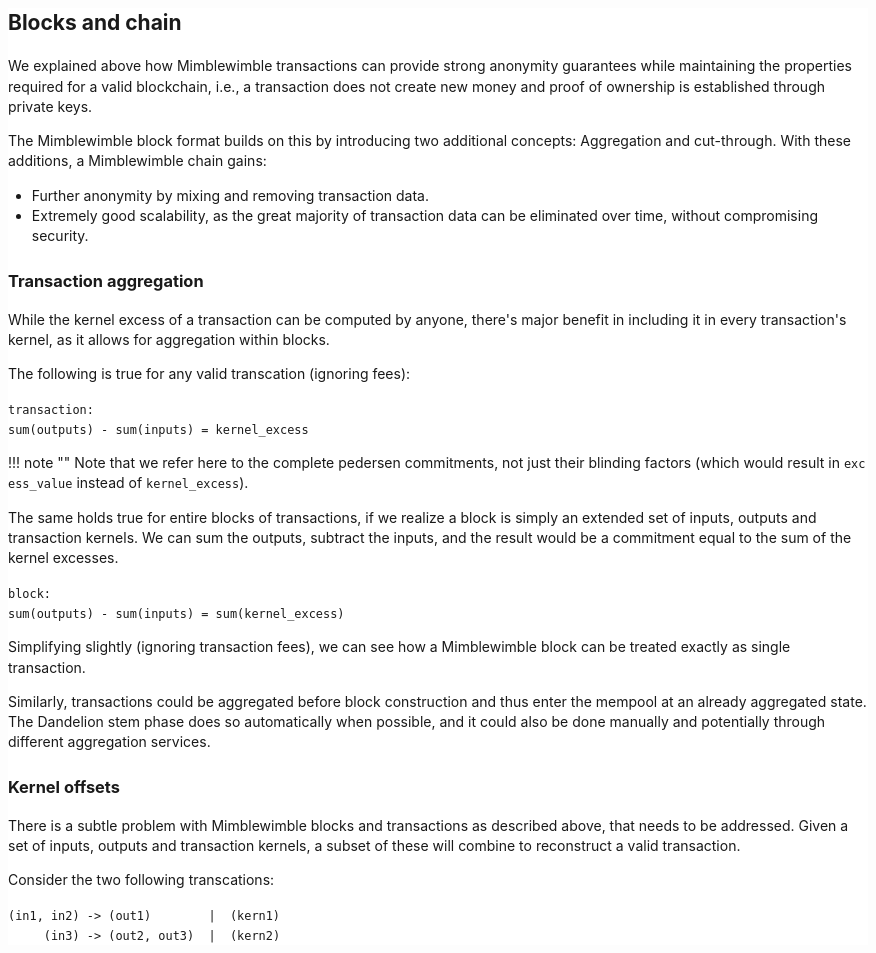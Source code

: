 
## Blocks and chain

We explained above how Mimblewimble transactions can provide strong anonymity guarantees while maintaining the properties required for a valid blockchain, i.e., a transaction does not create new money and proof of ownership is established through private keys.

The Mimblewimble block format builds on this by introducing two additional concepts: Aggregation and cut-through. With these additions, a Mimblewimble chain gains:

* Further anonymity by mixing and removing transaction data.
* Extremely good scalability, as the great majority of transaction data can be eliminated over time, without compromising security.

### Transaction aggregation

While the kernel excess of a transaction can be computed by anyone, there's major benefit in including it in every transaction's kernel, as it allows for aggregation within blocks.

The following is true for any valid transcation (ignoring fees):

```text
transaction:
sum(outputs) - sum(inputs) = kernel_excess
```

!!! note ""
    Note that we refer here to the complete pedersen commitments, not just their blinding factors (which would result in `excess_value` instead of `kernel_excess`).

The same holds true for entire blocks of transactions, if we realize a block is simply an extended set of inputs, outputs and transaction kernels. We can sum the outputs, subtract the inputs, and the result would be a commitment equal to the sum of the kernel excesses.

```text
block:
sum(outputs) - sum(inputs) = sum(kernel_excess)
```

Simplifying slightly (ignoring transaction fees), we can see how a Mimblewimble block can be treated exactly as single transaction.

Similarly, transactions could be aggregated before block construction and thus enter the mempool at an already aggregated state. The Dandelion stem phase does so automatically when possible, and it could also be done manually and potentially through different aggregation services.

### Kernel offsets

There is a subtle problem with Mimblewimble blocks and transactions as described above, that needs to be addressed. Given a set of inputs, outputs and transaction kernels, a subset of these will combine to reconstruct a valid transaction.

Consider the two following transcations:

```text linenums="1"
(in1, in2) -> (out1)        |  (kern1)
     (in3) -> (out2, out3)  |  (kern2)
```
